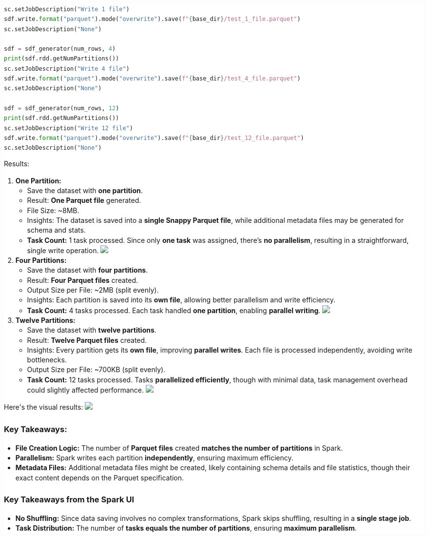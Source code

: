 ```python
sc.setJobDescription("Write 1 file")
sdf.write.format("parquet").mode("overwrite").save(f"{base_dir}/test_1_file.parquet")
sc.setJobDescription("None")

sdf = sdf_generator(num_rows, 4)
print(sdf.rdd.getNumPartitions())
sc.setJobDescription("Write 4 file")
sdf.write.format("parquet").mode("overwrite").save(f"{base_dir}/test_4_file.parquet")
sc.setJobDescription("None")

sdf = sdf_generator(num_rows, 12)
print(sdf.rdd.getNumPartitions())
sc.setJobDescription("Write 12 file")
sdf.write.format("parquet").mode("overwrite").save(f"{base_dir}/test_12_file.parquet")
sc.setJobDescription("None")
```

Results:
1. **One Partition:**
    - Save the dataset with **one partition**.
    - Result: **One Parquet file** generated.
    - File Size: ~8MB.
    - Insights: The dataset is saved into a **single Snappy Parquet file**, while additional metadata files may be generated for schema and stats.
    - **Task Count:** 1 task processed. Since only **one task** was assigned, there’s **no parallelism**, resulting in a straightforward, single write operation.
	![](Apache%20Spark/attachments/Pasted%20image%2020241215164542.png)
1. **Four Partitions:**
    - Save the dataset with **four partitions**.
    - Result: **Four Parquet files** created.
    - Output Size per File: ~2MB (split evenly).
    - Insights: Each partition is saved into its **own file**, allowing better parallelism and write efficiency.
    - **Task Count:** 4 tasks processed. Each task handled **one partition**, enabling **parallel writing**.
	![](Apache%20Spark/attachments/Pasted%20image%2020241215164618.png)
1. **Twelve Partitions:**
    - Save the dataset with **twelve partitions**.
    - Result: **Twelve Parquet files** created.
    - Insights: Every partition gets its **own file**, improving **parallel writes**. Each file is processed independently, avoiding write bottlenecks.
    - Output Size per File: ~700KB (split evenly).
    - **Task Count:** 12 tasks processed. Tasks **parallelized efficiently**, though with minimal data, task management overhead could slightly affected performance.
	![](Apache%20Spark/attachments/Pasted%20image%2020241215164826.png)

Here's the visual results:
![](Apache%20Spark/attachments/Pasted%20image%2020241215162905.png)
### Key Takeaways:
- **File Creation Logic:** The number of **Parquet files** created **matches the number of partitions** in Spark.
- **Parallelism:** Spark writes each partition **independently**, ensuring maximum efficiency.
- **Metadata Files:** Additional metadata files might be created, likely containing schema details and file statistics, though their exact content depends on the Parquet specification.
### Key Takeaways from the Spark UI
- **No Shuffling:** Since data saving involves no complex transformations, Spark skips shuffling, resulting in a **single stage job**.
- **Task Distribution:** The number of **tasks equals the number of partitions**, ensuring **maximum parallelism**.